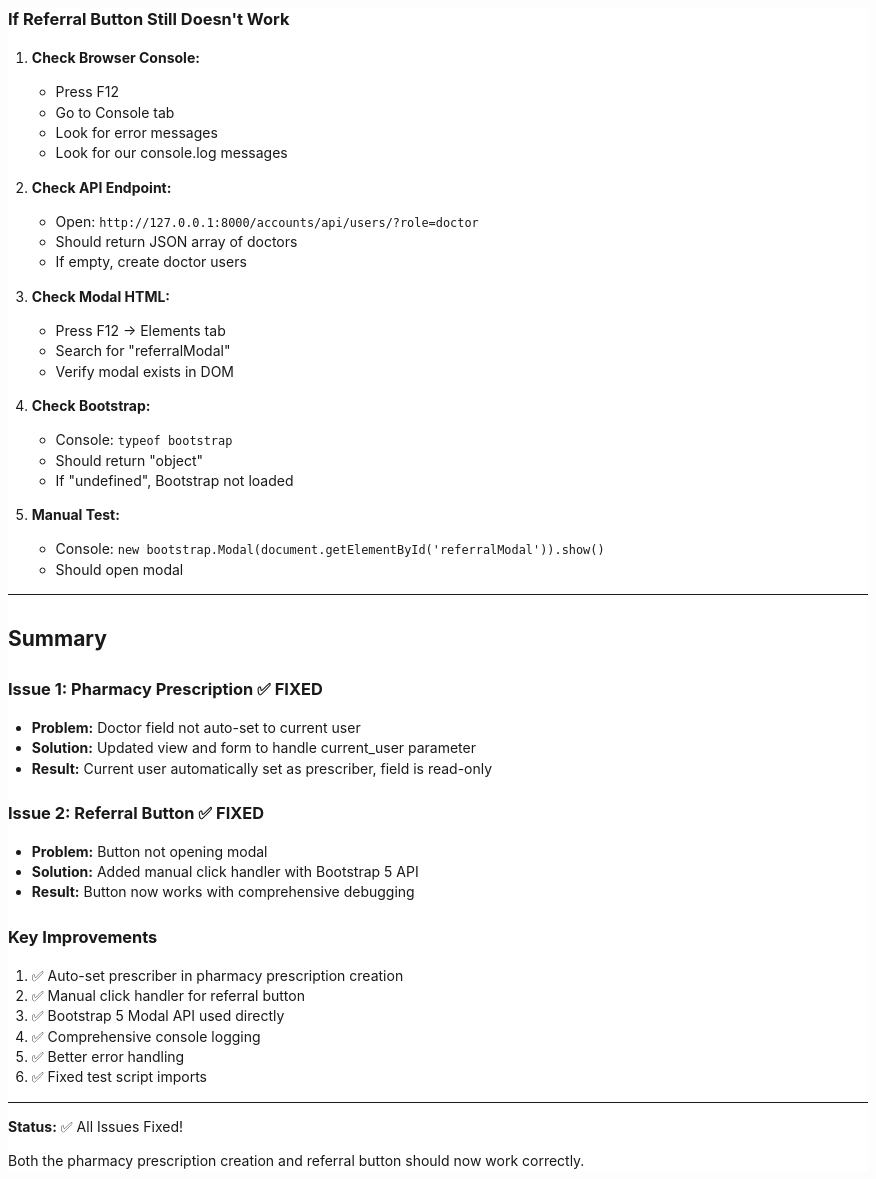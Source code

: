 ### If Referral Button Still Doesn't Work

1. **Check Browser Console:**
   - Press F12
   - Go to Console tab
   - Look for error messages
   - Look for our console.log messages

2. **Check API Endpoint:**
   - Open: `http://127.0.0.1:8000/accounts/api/users/?role=doctor`
   - Should return JSON array of doctors
   - If empty, create doctor users

3. **Check Modal HTML:**
   - Press F12 → Elements tab
   - Search for "referralModal"
   - Verify modal exists in DOM

4. **Check Bootstrap:**
   - Console: `typeof bootstrap`
   - Should return "object"
   - If "undefined", Bootstrap not loaded

5. **Manual Test:**
   - Console: `new bootstrap.Modal(document.getElementById('referralModal')).show()`
   - Should open modal

---

## Summary

### Issue 1: Pharmacy Prescription ✅ FIXED
- **Problem:** Doctor field not auto-set to current user
- **Solution:** Updated view and form to handle current_user parameter
- **Result:** Current user automatically set as prescriber, field is read-only

### Issue 2: Referral Button ✅ FIXED
- **Problem:** Button not opening modal
- **Solution:** Added manual click handler with Bootstrap 5 API
- **Result:** Button now works with comprehensive debugging

### Key Improvements
1. ✅ Auto-set prescriber in pharmacy prescription creation
2. ✅ Manual click handler for referral button
3. ✅ Bootstrap 5 Modal API used directly
4. ✅ Comprehensive console logging
5. ✅ Better error handling
6. ✅ Fixed test script imports

---

**Status:** ✅ All Issues Fixed!

Both the pharmacy prescription creation and referral button should now work correctly.


